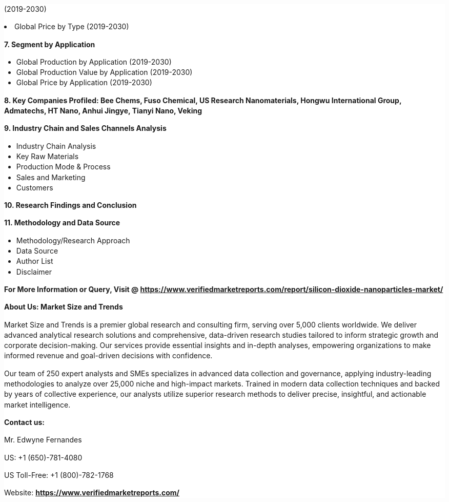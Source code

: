 (2019-2030)</li><li>Global Price by Type (2019-2030)</li></ul><p><strong>7. Segment by Application</strong></p><ul><li>Global Production by Application (2019-2030)</li><li>Global Production Value by Application (2019-2030)</li><li>Global Price by Application (2019-2030)</li></ul><p><strong>8. Key Companies Profiled: Bee Chems, Fuso Chemical, US Research Nanomaterials, Hongwu International Group, Admatechs, HT Nano, Anhui Jingye, Tianyi Nano, Veking</strong></p><p><strong>9. Industry Chain and Sales Channels Analysis</strong></p><ul><li>Industry Chain Analysis</li><li>Key Raw Materials</li><li>Production Mode &amp; Process</li><li>Sales and Marketing</li><li>Customers</li></ul><p><strong>10. Research Findings and Conclusion</strong></p><p><strong>11. Methodology and Data Source</strong></p><ul><li>Methodology/Research Approach</li><li>Data Source</li><li>Author List</li><li>Disclaimer</li></ul></p><p><strong>For More Information or Query, Visit @ <a href="https://www.verifiedmarketreports.com/report/silicon-dioxide-nanoparticles-market/">https://www.verifiedmarketreports.com/report/silicon-dioxide-nanoparticles-market/</a></strong></p><p><strong>About Us: Market Size and Trends</strong></p><p>Market Size and Trends is a premier global research and consulting firm, serving over 5,000 clients worldwide. We deliver advanced analytical research solutions and comprehensive, data-driven research studies tailored to inform strategic growth and corporate decision-making. Our services provide essential insights and in-depth analyses, empowering organizations to make informed revenue and goal-driven decisions with confidence.</p><p>Our team of 250 expert analysts and SMEs specializes in advanced data collection and governance, applying industry-leading methodologies to analyze over 25,000 niche and high-impact markets. Trained in modern data collection techniques and backed by years of collective experience, our analysts utilize superior research methods to deliver precise, insightful, and actionable market intelligence.</p><p><strong>Contact us:</strong></p><p>Mr. Edwyne Fernandes</p><p>US: +1 (650)-781-4080</p><p>US Toll-Free: +1 (800)-782-1768</p><p>Website: <strong><a href="https://www.verifiedmarketreports.com/">https://www.verifiedmarketreports.com/</a></strong></p>

